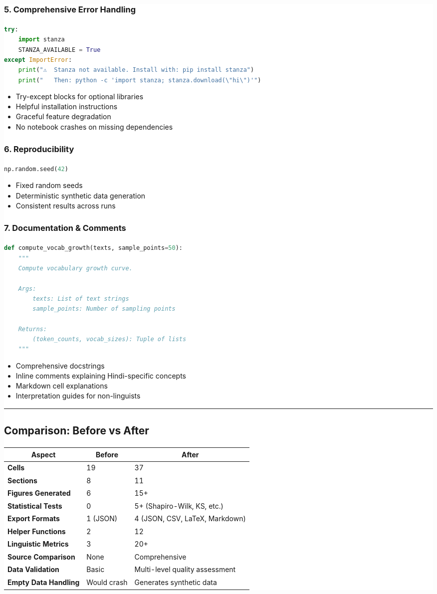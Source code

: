 ### 5. Comprehensive Error Handling
```python
try:
    import stanza
    STANZA_AVAILABLE = True
except ImportError:
    print("⚠️  Stanza not available. Install with: pip install stanza")
    print("   Then: python -c 'import stanza; stanza.download(\"hi\")'")
```
- Try-except blocks for optional libraries
- Helpful installation instructions
- Graceful feature degradation
- No notebook crashes on missing dependencies

### 6. Reproducibility
```python
np.random.seed(42)
```
- Fixed random seeds
- Deterministic synthetic data generation
- Consistent results across runs

### 7. Documentation & Comments
```python
def compute_vocab_growth(texts, sample_points=50):
    """
    Compute vocabulary growth curve.

    Args:
        texts: List of text strings
        sample_points: Number of sampling points

    Returns:
        (token_counts, vocab_sizes): Tuple of lists
    """
```
- Comprehensive docstrings
- Inline comments explaining Hindi-specific concepts
- Markdown cell explanations
- Interpretation guides for non-linguists

---

## Comparison: Before vs After

| Aspect | Before | After |
|--------|--------|-------|
| **Cells** | 19 | 37 |
| **Sections** | 8 | 11 |
| **Figures Generated** | 6 | 15+ |
| **Statistical Tests** | 0 | 5+ (Shapiro-Wilk, KS, etc.) |
| **Export Formats** | 1 (JSON) | 4 (JSON, CSV, LaTeX, Markdown) |
| **Helper Functions** | 2 | 12 |
| **Linguistic Metrics** | 3 | 20+ |
| **Source Comparison** | None | Comprehensive |
| **Data Validation** | Basic | Multi-level quality assessment |
| **Empty Data Handling** | Would crash | Generates synthetic data |